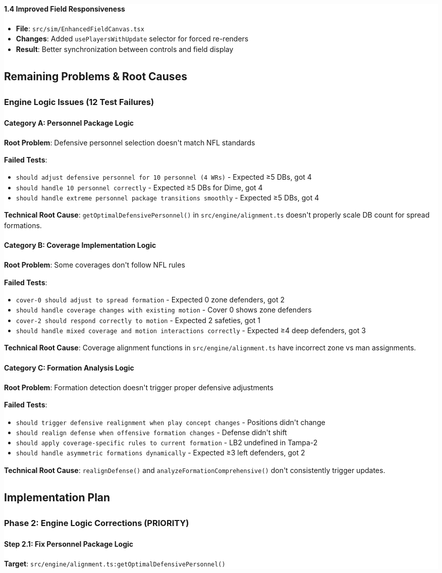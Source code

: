 #### 1.4 Improved Field Responsiveness
- **File**: `src/sim/EnhancedFieldCanvas.tsx`
- **Changes**: Added `usePlayersWithUpdate` selector for forced re-renders
- **Result**: Better synchronization between controls and field display

## Remaining Problems & Root Causes

### Engine Logic Issues (12 Test Failures)

#### Category A: Personnel Package Logic
**Root Problem**: Defensive personnel selection doesn't match NFL standards

**Failed Tests**:
- `should adjust defensive personnel for 10 personnel (4 WRs)` - Expected ≥5 DBs, got 4
- `should handle 10 personnel correctly` - Expected ≥5 DBs for Dime, got 4
- `should handle extreme personnel package transitions smoothly` - Expected ≥5 DBs, got 4

**Technical Root Cause**: `getOptimalDefensivePersonnel()` in `src/engine/alignment.ts` doesn't properly scale DB count for spread formations.

#### Category B: Coverage Implementation Logic
**Root Problem**: Some coverages don't follow NFL rules

**Failed Tests**:
- `cover-0 should adjust to spread formation` - Expected 0 zone defenders, got 2
- `should handle coverage changes with existing motion` - Cover 0 shows zone defenders
- `cover-2 should respond correctly to motion` - Expected 2 safeties, got 1
- `should handle mixed coverage and motion interactions correctly` - Expected ≥4 deep defenders, got 3

**Technical Root Cause**: Coverage alignment functions in `src/engine/alignment.ts` have incorrect zone vs man assignments.

#### Category C: Formation Analysis Logic
**Root Problem**: Formation detection doesn't trigger proper defensive adjustments

**Failed Tests**:
- `should trigger defensive realignment when play concept changes` - Positions didn't change
- `should realign defense when offensive formation changes` - Defense didn't shift
- `should apply coverage-specific rules to current formation` - LB2 undefined in Tampa-2
- `should handle asymmetric formations dynamically` - Expected ≥3 left defenders, got 2

**Technical Root Cause**: `realignDefense()` and `analyzeFormationComprehensive()` don't consistently trigger updates.

## Implementation Plan

### Phase 2: Engine Logic Corrections (PRIORITY)

#### Step 2.1: Fix Personnel Package Logic
**Target**: `src/engine/alignment.ts:getOptimalDefensivePersonnel()`
